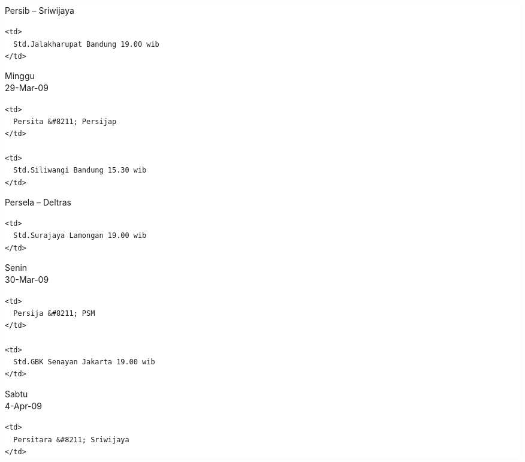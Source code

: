   <tr>
    <td>
      Persib &#8211; Sriwijaya
    </td>
    
    <td>
      Std.Jalakharupat Bandung 19.00 wib
    </td>
  </tr>
  
  <tr>
    <td rowspan="2">
      Minggu<br /> 29-Mar-09
    </td>
    
    <td>
      Persita &#8211; Persijap
    </td>
    
    <td>
      Std.Siliwangi Bandung 15.30 wib
    </td>
  </tr>
  
  <tr>
    <td>
      Persela &#8211; Deltras
    </td>
    
    <td>
      Std.Surajaya Lamongan 19.00 wib
    </td>
  </tr>
  
  <tr>
    <td>
      Senin<br /> 30-Mar-09
    </td>
    
    <td>
      Persija &#8211; PSM
    </td>
    
    <td>
      Std.GBK Senayan Jakarta 19.00 wib
    </td>
  </tr>
  
  <tr>
    <td rowspan="2">
      Sabtu<br /> 4-Apr-09
    </td>
    
    <td>
      Persitara &#8211; Sriwijaya
    </td>
    
